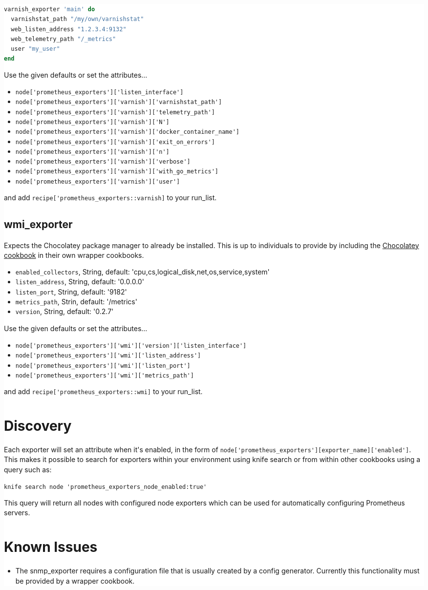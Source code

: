 ```ruby
varnish_exporter 'main' do
  varnishstat_path "/my/own/varnishstat"
  web_listen_address "1.2.3.4:9132"
  web_telemetry_path "/_metrics"
  user "my_user"
end
```

Use the given defaults or set the attributes...

* `node['prometheus_exporters']['listen_interface']`
* `node['prometheus_exporters']['varnish']['varnishstat_path']`
* `node['prometheus_exporters']['varnish']['telemetry_path']`
* `node['prometheus_exporters']['varnish']['N']`
* `node['prometheus_exporters']['varnish']['docker_container_name']`
* `node['prometheus_exporters']['varnish']['exit_on_errors']`
* `node['prometheus_exporters']['varnish']['n']`
* `node['prometheus_exporters']['varnish']['verbose']`
* `node['prometheus_exporters']['varnish']['with_go_metrics']`
* `node['prometheus_exporters']['varnish']['user']`

and add `recipe['prometheus_exporters::varnish]` to your run_list.

## wmi_exporter

Expects the Chocolatey package manager to already be installed.  This is up to individuals to provide by including the [Chocolatey cookbook](https://github.com/chocolatey/chocolatey-cookbook) in their own wrapper cookbooks.

* `enabled_collectors`, String, default: 'cpu,cs,logical\_disk,net,os,service,system'
* `listen_address`, String, default: '0.0.0.0'
* `listen_port`, String, default: '9182'
* `metrics_path`, Strin, default: '/metrics'
* `version`, String, default: '0.2.7'

Use the given defaults or set the attributes...

* `node['prometheus_exporters']['wmi']['version']['listen_interface']`
* `node['prometheus_exporters']['wmi']['listen_address']`
* `node['prometheus_exporters']['wmi']['listen_port']`
* `node['prometheus_exporters']['wmi']['metrics_path']`

and add `recipe['prometheus_exporters::wmi]` to your run_list.

# Discovery

Each exporter will set an attribute when it's enabled, in the form of `node['prometheus_exporters'][exporter_name]['enabled']`. This makes it possible to search for
exporters within your environment using knife search or from within other cookbooks using a query such as:

```knife search node 'prometheus_exporters_node_enabled:true'```

This query will return all nodes with configured node exporters which can be used for automatically configuring Prometheus servers.

# Known Issues

* The snmp_exporter requires a configuration file that is usually created by a config generator. Currently this functionality must be provided by a wrapper cookbook.

